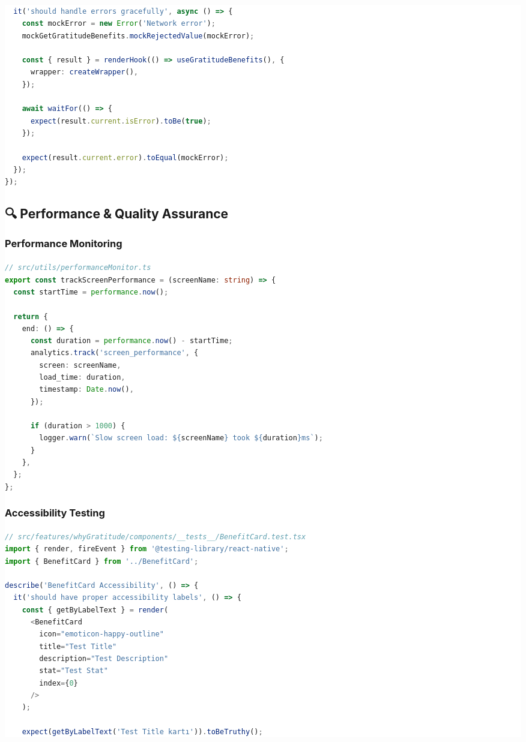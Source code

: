 ```typescript
  it('should handle errors gracefully', async () => {
    const mockError = new Error('Network error');
    mockGetGratitudeBenefits.mockRejectedValue(mockError);

    const { result } = renderHook(() => useGratitudeBenefits(), {
      wrapper: createWrapper(),
    });

    await waitFor(() => {
      expect(result.current.isError).toBe(true);
    });

    expect(result.current.error).toEqual(mockError);
  });
});
```

## 🔍 Performance & Quality Assurance

### Performance Monitoring

```typescript
// src/utils/performanceMonitor.ts
export const trackScreenPerformance = (screenName: string) => {
  const startTime = performance.now();

  return {
    end: () => {
      const duration = performance.now() - startTime;
      analytics.track('screen_performance', {
        screen: screenName,
        load_time: duration,
        timestamp: Date.now(),
      });

      if (duration > 1000) {
        logger.warn(`Slow screen load: ${screenName} took ${duration}ms`);
      }
    },
  };
};
```

### Accessibility Testing

```typescript
// src/features/whyGratitude/components/__tests__/BenefitCard.test.tsx
import { render, fireEvent } from '@testing-library/react-native';
import { BenefitCard } from '../BenefitCard';

describe('BenefitCard Accessibility', () => {
  it('should have proper accessibility labels', () => {
    const { getByLabelText } = render(
      <BenefitCard
        icon="emoticon-happy-outline"
        title="Test Title"
        description="Test Description"
        stat="Test Stat"
        index={0}
      />
    );

    expect(getByLabelText('Test Title kartı')).toBeTruthy();
```